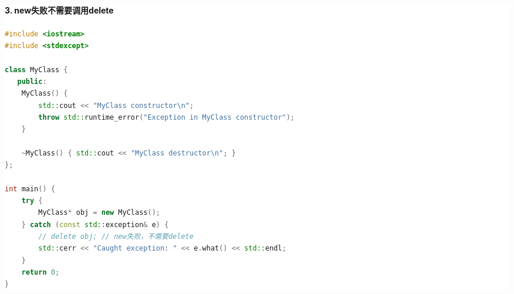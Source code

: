#### 3. new失败不需要调用delete
```c++
#include <iostream>
#include <stdexcept>

class MyClass {
   public:
    MyClass() {
        std::cout << "MyClass constructor\n";
        throw std::runtime_error("Exception in MyClass constructor");
    }

    ~MyClass() { std::cout << "MyClass destructor\n"; }
};

int main() {
    try {
        MyClass* obj = new MyClass();
    } catch (const std::exception& e) {
        // delete obj; // new失败，不需要delete
        std::cerr << "Caught exception: " << e.what() << std::endl;
    }
    return 0;
}
```